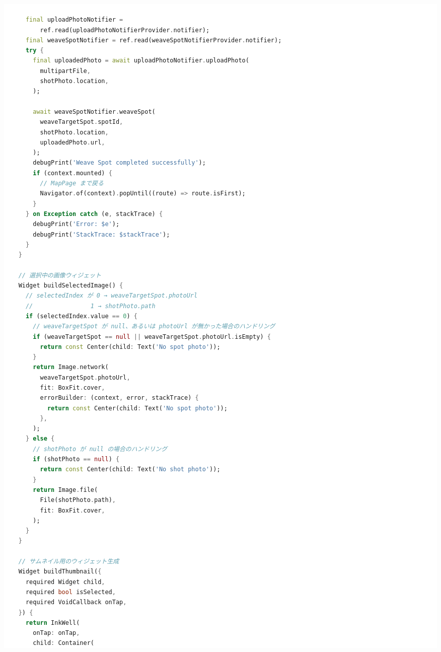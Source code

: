 ```dart

      final uploadPhotoNotifier =
          ref.read(uploadPhotoNotifierProvider.notifier);
      final weaveSpotNotifier = ref.read(weaveSpotNotifierProvider.notifier);
      try {
        final uploadedPhoto = await uploadPhotoNotifier.uploadPhoto(
          multipartFile,
          shotPhoto.location,
        );

        await weaveSpotNotifier.weaveSpot(
          weaveTargetSpot.spotId,
          shotPhoto.location,
          uploadedPhoto.url,
        );
        debugPrint('Weave Spot completed successfully');
        if (context.mounted) {
          // MapPage まで戻る
          Navigator.of(context).popUntil((route) => route.isFirst);
        }
      } on Exception catch (e, stackTrace) {
        debugPrint('Error: $e');
        debugPrint('StackTrace: $stackTrace');
      }
    }

    // 選択中の画像ウィジェット
    Widget buildSelectedImage() {
      // selectedIndex が 0 → weaveTargetSpot.photoUrl
      //                1 → shotPhoto.path
      if (selectedIndex.value == 0) {
        // weaveTargetSpot が null、あるいは photoUrl が無かった場合のハンドリング
        if (weaveTargetSpot == null || weaveTargetSpot.photoUrl.isEmpty) {
          return const Center(child: Text('No spot photo'));
        }
        return Image.network(
          weaveTargetSpot.photoUrl,
          fit: BoxFit.cover,
          errorBuilder: (context, error, stackTrace) {
            return const Center(child: Text('No spot photo'));
          },
        );
      } else {
        // shotPhoto が null の場合のハンドリング
        if (shotPhoto == null) {
          return const Center(child: Text('No shot photo'));
        }
        return Image.file(
          File(shotPhoto.path),
          fit: BoxFit.cover,
        );
      }
    }

    // サムネイル用のウィジェット生成
    Widget buildThumbnail({
      required Widget child,
      required bool isSelected,
      required VoidCallback onTap,
    }) {
      return InkWell(
        onTap: onTap,
        child: Container(
```